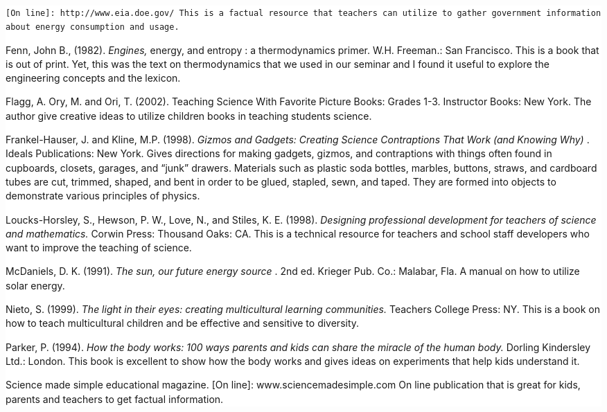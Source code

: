     [On line]: http://www.eia.doe.gov/ This is a factual resource that teachers can utilize to gather government information about energy consumption and usage.
   </p>
<p>
    Fenn, John B., (1982).
    <i>
     Engines,
     <b>
     </b>
    </i>
    energy, and entropy : a thermodynamics primer. W.H. Freeman.: San Francisco. This is a book that is out of print. Yet, this was the text on thermodynamics that we used in our seminar and I found it useful to explore the engineering concepts and the lexicon.
   </p>
<p>
    Flagg, A. Ory, M. and Ori, T. (2002). Teaching Science With Favorite Picture Books: Grades 1-3. Instructor Books: New York. The author give creative ideas to utilize children books in teaching students science.
   </p>
<p>
    Frankel-Hauser, J. and Kline, M.P. (1998).
    <i>
     Gizmos and Gadgets: Creating Science Contraptions That Work (and Knowing Why)
    </i>
    . Ideals Publications: New York. Gives directions for making gadgets, gizmos, and contraptions with things often found in cupboards, closets, garages, and “junk” drawers. Materials such as plastic soda bottles, marbles, buttons, straws, and cardboard tubes are cut, trimmed, shaped, and bent in order to be glued, stapled, sewn, and taped. They are formed into objects to demonstrate various principles of physics.
   </p>
<p>
    Loucks-Horsley, S., Hewson, P. W., Love, N., and Stiles, K. E. (1998).
    <i>
     Designing professional development for teachers of science and mathematics.
    </i>
    Corwin Press: Thousand Oaks: CA. This is a technical resource for teachers and school staff developers who want to improve the teaching of science.
   </p>
   <p>
    McDaniels, D. K. (1991).
    <i>
     The sun, our future energy source
    </i>
    . 2nd ed. Krieger Pub. Co.: Malabar, Fla. A manual on how to utilize solar energy.
   </p>
   <p>
    Nieto, S. (1999).
    <i>
     The light in their eyes: creating multicultural learning communities.
    </i>
    Teachers College Press: NY. This is a book on how to teach multicultural children and be effective and sensitive to diversity.
   </p>
   <p>
    Parker, P. (1994).
    <i>
     How the body works: 100 ways parents and kids can share the miracle of the human body.
    </i>
    Dorling Kindersley Ltd.: London. This book is excellent to show how the body works and gives ideas on experiments that help kids understand it.
   </p>
<p>
    Science made simple educational magazine. [On line]: www.sciencemadesimple.com On line publication that is great for kids, parents and teachers to get factual information.
